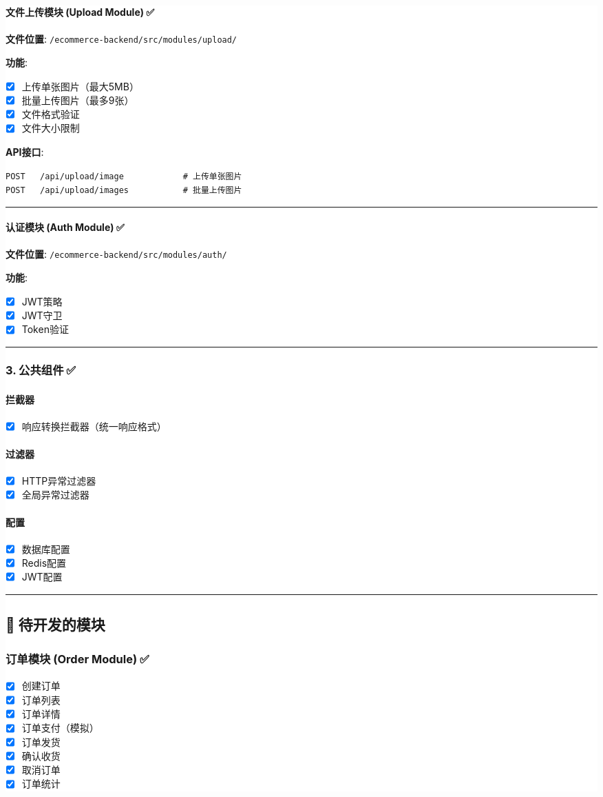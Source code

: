 
#### 文件上传模块 (Upload Module) ✅
**文件位置**: `/ecommerce-backend/src/modules/upload/`

**功能**:
- [x] 上传单张图片（最大5MB）
- [x] 批量上传图片（最多9张）
- [x] 文件格式验证
- [x] 文件大小限制

**API接口**:
```
POST   /api/upload/image            # 上传单张图片
POST   /api/upload/images           # 批量上传图片
```

---

#### 认证模块 (Auth Module) ✅
**文件位置**: `/ecommerce-backend/src/modules/auth/`

**功能**:
- [x] JWT策略
- [x] JWT守卫
- [x] Token验证

---

### 3. 公共组件 ✅

#### 拦截器
- [x] 响应转换拦截器（统一响应格式）

#### 过滤器
- [x] HTTP异常过滤器
- [x] 全局异常过滤器

#### 配置
- [x] 数据库配置
- [x] Redis配置
- [x] JWT配置

---

## 📝 待开发的模块

### 订单模块 (Order Module) ✅
- [x] 创建订单
- [x] 订单列表
- [x] 订单详情
- [x] 订单支付（模拟）
- [x] 订单发货
- [x] 确认收货
- [x] 取消订单
- [x] 订单统计
